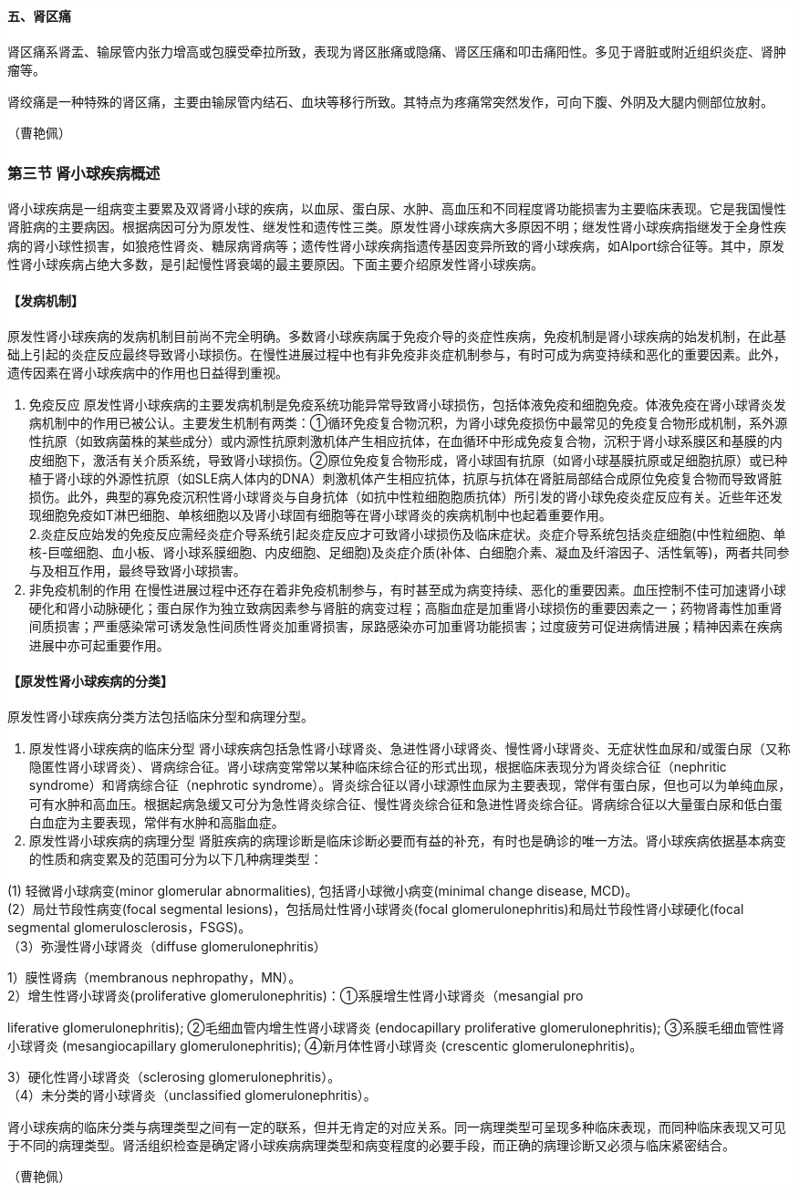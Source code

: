 #### 五、肾区痛

肾区痛系肾盂、输尿管内张力增高或包膜受牵拉所致，表现为肾区胀痛或隐痛、肾区压痛和叩击痛阳性。多见于肾脏或附近组织炎症、肾肿瘤等。

肾绞痛是一种特殊的肾区痛，主要由输尿管内结石、血块等移行所致。其特点为疼痛常突然发作，可向下腹、外阴及大腿内侧部位放射。

（曹艳佩）

### 第三节 肾小球疾病概述

肾小球疾病是一组病变主要累及双肾肾小球的疾病，以血尿、蛋白尿、水肿、高血压和不同程度肾功能损害为主要临床表现。它是我国慢性肾脏病的主要病因。根据病因可分为原发性、继发性和遗传性三类。原发性肾小球疾病大多原因不明；继发性肾小球疾病指继发于全身性疾病的肾小球性损害，如狼疮性肾炎、糖尿病肾病等；遗传性肾小球疾病指遗传基因变异所致的肾小球疾病，如Alport综合征等。其中，原发性肾小球疾病占绝大多数，是引起慢性肾衰竭的最主要原因。下面主要介绍原发性肾小球疾病。

#### 【发病机制】

原发性肾小球疾病的发病机制目前尚不完全明确。多数肾小球疾病属于免疫介导的炎症性疾病，免疫机制是肾小球疾病的始发机制，在此基础上引起的炎症反应最终导致肾小球损伤。在慢性进展过程中也有非免疫非炎症机制参与，有时可成为病变持续和恶化的重要因素。此外，遗传因素在肾小球疾病中的作用也日益得到重视。

1. 免疫反应 原发性肾小球疾病的主要发病机制是免疫系统功能异常导致肾小球损伤，包括体液免疫和细胞免疫。体液免疫在肾小球肾炎发病机制中的作用已被公认。主要发生机制有两类：①循环免疫复合物沉积，为肾小球免疫损伤中最常见的免疫复合物形成机制，系外源性抗原（如致病菌株的某些成分）或内源性抗原刺激机体产生相应抗体，在血循环中形成免疫复合物，沉积于肾小球系膜区和基膜的内皮细胞下，激活有关介质系统，导致肾小球损伤。②原位免疫复合物形成，肾小球固有抗原（如肾小球基膜抗原或足细胞抗原）或已种植于肾小球的外源性抗原（如SLE病人体内的DNA）刺激机体产生相应抗体，抗原与抗体在肾脏局部结合成原位免疫复合物而导致肾脏损伤。此外，典型的寡免疫沉积性肾小球肾炎与自身抗体（如抗中性粒细胞胞质抗体）所引发的肾小球免疫炎症反应有关。近些年还发现细胞免疫如T淋巴细胞、单核细胞以及肾小球固有细胞等在肾小球肾炎的疾病机制中也起着重要作用。  
2.炎症反应始发的免疫反应需经炎症介导系统引起炎症反应才可致肾小球损伤及临床症状。炎症介导系统包括炎症细胞(中性粒细胞、单核-巨噬细胞、血小板、肾小球系膜细胞、内皮细胞、足细胞)及炎症介质(补体、白细胞介素、凝血及纤溶因子、活性氧等)，两者共同参与及相互作用，最终导致肾小球损害。  
3. 非免疫机制的作用 在慢性进展过程中还存在着非免疫机制参与，有时甚至成为病变持续、恶化的重要因素。血压控制不佳可加速肾小球硬化和肾小动脉硬化；蛋白尿作为独立致病因素参与肾脏的病变过程；高脂血症是加重肾小球损伤的重要因素之一；药物肾毒性加重肾间质损害；严重感染常可诱发急性间质性肾炎加重肾损害，尿路感染亦可加重肾功能损害；过度疲劳可促进病情进展；精神因素在疾病进展中亦可起重要作用。

#### 【原发性肾小球疾病的分类】

原发性肾小球疾病分类方法包括临床分型和病理分型。

1. 原发性肾小球疾病的临床分型 肾小球疾病包括急性肾小球肾炎、急进性肾小球肾炎、慢性肾小球肾炎、无症状性血尿和/或蛋白尿（又称隐匿性肾小球肾炎）、肾病综合征。肾小球病变常常以某种临床综合征的形式出现，根据临床表现分为肾炎综合征（nephritic syndrome）和肾病综合征（nephrotic syndrome）。肾炎综合征以肾小球源性血尿为主要表现，常伴有蛋白尿，但也可以为单纯血尿，可有水肿和高血压。根据起病急缓又可分为急性肾炎综合征、慢性肾炎综合征和急进性肾炎综合征。肾病综合征以大量蛋白尿和低白蛋白血症为主要表现，常伴有水肿和高脂血症。  
2. 原发性肾小球疾病的病理分型 肾脏疾病的病理诊断是临床诊断必要而有益的补充，有时也是确诊的唯一方法。肾小球疾病依据基本病变的性质和病变累及的范围可分为以下几种病理类型：

(1) 轻微肾小球病变(minor glomerular abnormalities), 包括肾小球微小病变(minimal change disease, MCD)。  
(2）局灶节段性病变(focal segmental lesions)，包括局灶性肾小球肾炎(focal glomerulonephritis)和局灶节段性肾小球硬化(focal segmental glomerulosclerosis，FSGS)。  
（3）弥漫性肾小球肾炎（diffuse glomerulonephritis）

1）膜性肾病（membranous nephropathy，MN）。  
2）增生性肾小球肾炎(proliferative glomerulonephritis)：①系膜增生性肾小球肾炎（mesangial pro

liferative glomerulonephritis); ②毛细血管内增生性肾小球肾炎 (endocapillary proliferative glomerulonephritis); ③系膜毛细血管性肾小球肾炎 (mesangiocapillary glomerulonephritis); ④新月体性肾小球肾炎 (crescentic glomerulonephritis)。

3）硬化性肾小球肾炎（sclerosing glomerulonephritis）。  
（4）未分类的肾小球肾炎（unclassified glomerulonephritis）。

肾小球疾病的临床分类与病理类型之间有一定的联系，但并无肯定的对应关系。同一病理类型可呈现多种临床表现，而同种临床表现又可见于不同的病理类型。肾活组织检查是确定肾小球疾病病理类型和病变程度的必要手段，而正确的病理诊断又必须与临床紧密结合。

（曹艳佩）
